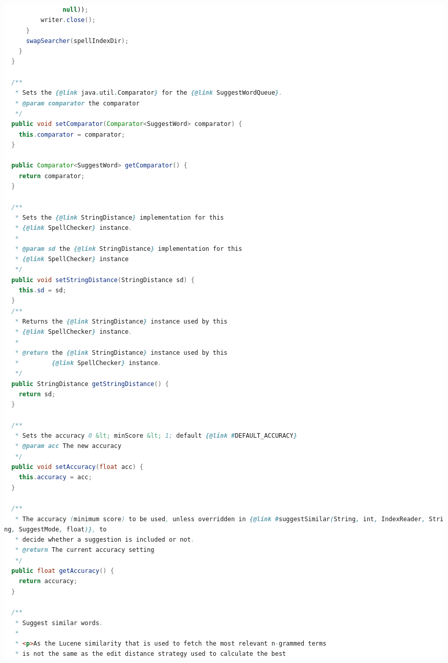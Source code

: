 ```java
                null));
          writer.close();
      }
      swapSearcher(spellIndexDir);
    }
  }

  /**
   * Sets the {@link java.util.Comparator} for the {@link SuggestWordQueue}.
   * @param comparator the comparator
   */
  public void setComparator(Comparator<SuggestWord> comparator) {
    this.comparator = comparator;
  }

  public Comparator<SuggestWord> getComparator() {
    return comparator;
  }

  /**
   * Sets the {@link StringDistance} implementation for this
   * {@link SpellChecker} instance.
   * 
   * @param sd the {@link StringDistance} implementation for this
   * {@link SpellChecker} instance
   */
  public void setStringDistance(StringDistance sd) {
    this.sd = sd;
  }
  /**
   * Returns the {@link StringDistance} instance used by this
   * {@link SpellChecker} instance.
   * 
   * @return the {@link StringDistance} instance used by this
   *         {@link SpellChecker} instance.
   */
  public StringDistance getStringDistance() {
    return sd;
  }

  /**
   * Sets the accuracy 0 &lt; minScore &lt; 1; default {@link #DEFAULT_ACCURACY}
   * @param acc The new accuracy
   */
  public void setAccuracy(float acc) {
    this.accuracy = acc;
  }

  /**
   * The accuracy (minimum score) to be used, unless overridden in {@link #suggestSimilar(String, int, IndexReader, String, SuggestMode, float)}, to
   * decide whether a suggestion is included or not.
   * @return The current accuracy setting
   */
  public float getAccuracy() {
    return accuracy;
  }

  /**
   * Suggest similar words.
   * 
   * <p>As the Lucene similarity that is used to fetch the most relevant n-grammed terms
   * is not the same as the edit distance strategy used to calculate the best
```